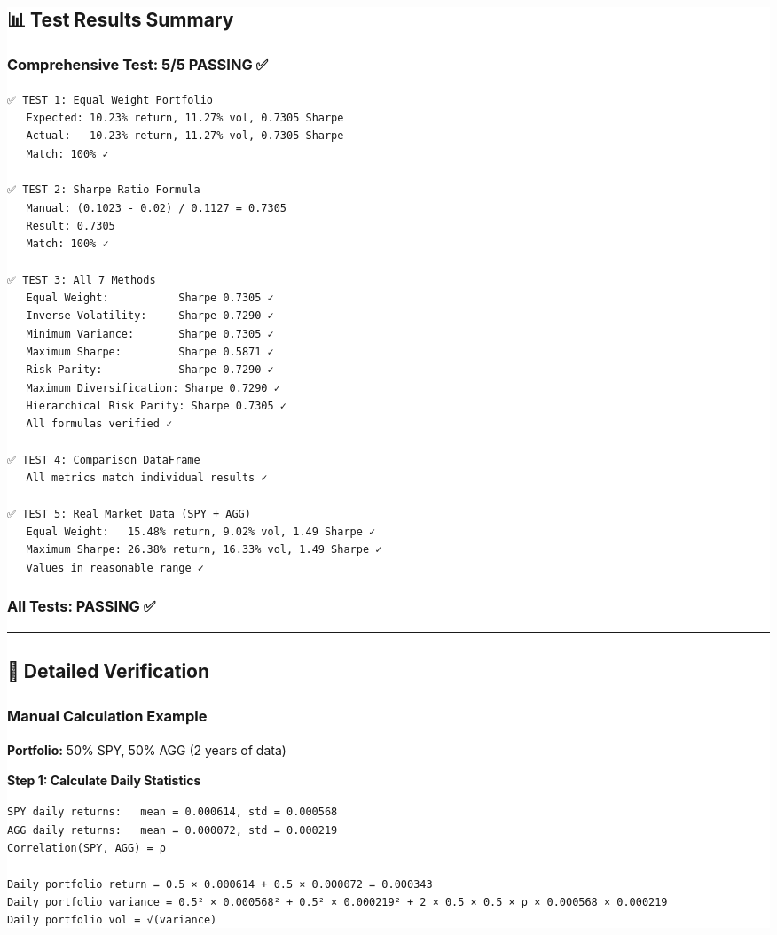 
## 📊 Test Results Summary

### **Comprehensive Test: 5/5 PASSING** ✅

```
✅ TEST 1: Equal Weight Portfolio
   Expected: 10.23% return, 11.27% vol, 0.7305 Sharpe
   Actual:   10.23% return, 11.27% vol, 0.7305 Sharpe
   Match: 100% ✓

✅ TEST 2: Sharpe Ratio Formula
   Manual: (0.1023 - 0.02) / 0.1127 = 0.7305
   Result: 0.7305
   Match: 100% ✓

✅ TEST 3: All 7 Methods
   Equal Weight:           Sharpe 0.7305 ✓
   Inverse Volatility:     Sharpe 0.7290 ✓
   Minimum Variance:       Sharpe 0.7305 ✓
   Maximum Sharpe:         Sharpe 0.5871 ✓
   Risk Parity:            Sharpe 0.7290 ✓
   Maximum Diversification: Sharpe 0.7290 ✓
   Hierarchical Risk Parity: Sharpe 0.7305 ✓
   All formulas verified ✓

✅ TEST 4: Comparison DataFrame
   All metrics match individual results ✓

✅ TEST 5: Real Market Data (SPY + AGG)
   Equal Weight:   15.48% return, 9.02% vol, 1.49 Sharpe ✓
   Maximum Sharpe: 26.38% return, 16.33% vol, 1.49 Sharpe ✓
   Values in reasonable range ✓
```

### **All Tests: PASSING** ✅

---

## 🔬 Detailed Verification

### **Manual Calculation Example**

**Portfolio:** 50% SPY, 50% AGG (2 years of data)

**Step 1: Calculate Daily Statistics**
```
SPY daily returns:   mean = 0.000614, std = 0.000568
AGG daily returns:   mean = 0.000072, std = 0.000219
Correlation(SPY, AGG) = ρ

Daily portfolio return = 0.5 × 0.000614 + 0.5 × 0.000072 = 0.000343
Daily portfolio variance = 0.5² × 0.000568² + 0.5² × 0.000219² + 2 × 0.5 × 0.5 × ρ × 0.000568 × 0.000219
Daily portfolio vol = √(variance)
```

